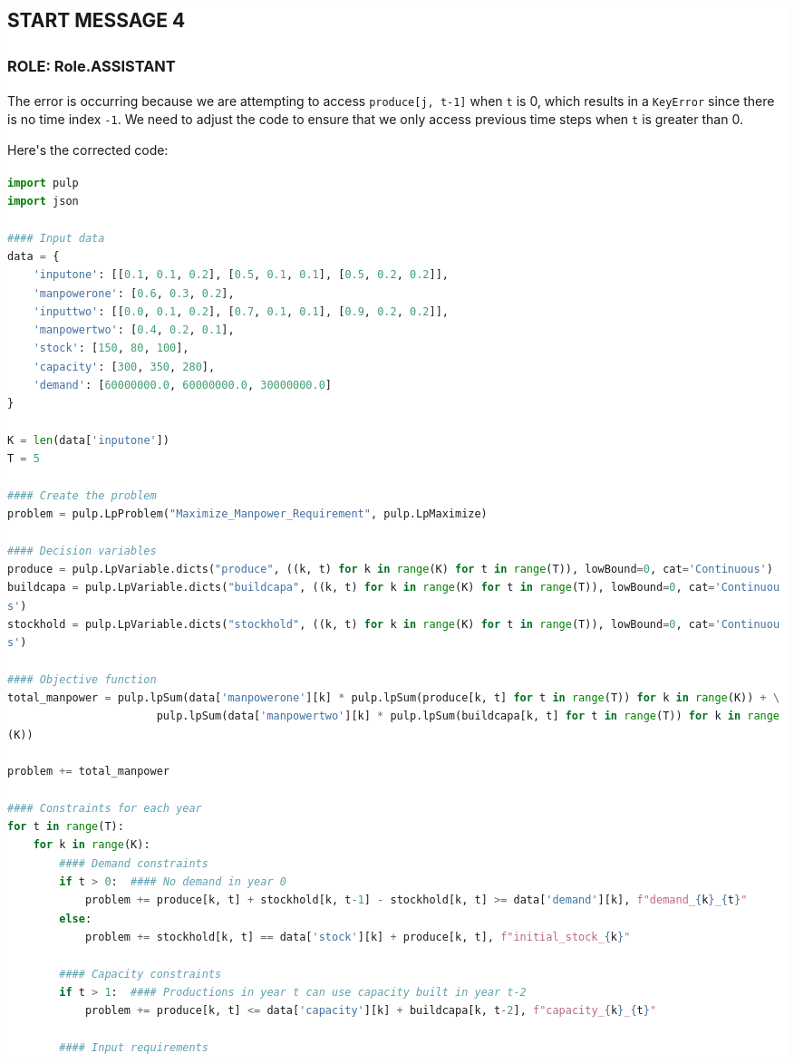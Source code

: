 
## START MESSAGE 4 
### ROLE: Role.ASSISTANT
The error is occurring because we are attempting to access `produce[j, t-1]` when `t` is 0, which results in a `KeyError` since there is no time index `-1`. We need to adjust the code to ensure that we only access previous time steps when `t` is greater than 0. 

Here's the corrected code:

```python
import pulp
import json

#### Input data
data = {
    'inputone': [[0.1, 0.1, 0.2], [0.5, 0.1, 0.1], [0.5, 0.2, 0.2]],
    'manpowerone': [0.6, 0.3, 0.2],
    'inputtwo': [[0.0, 0.1, 0.2], [0.7, 0.1, 0.1], [0.9, 0.2, 0.2]],
    'manpowertwo': [0.4, 0.2, 0.1],
    'stock': [150, 80, 100],
    'capacity': [300, 350, 280],
    'demand': [60000000.0, 60000000.0, 30000000.0]
}

K = len(data['inputone'])
T = 5

#### Create the problem
problem = pulp.LpProblem("Maximize_Manpower_Requirement", pulp.LpMaximize)

#### Decision variables
produce = pulp.LpVariable.dicts("produce", ((k, t) for k in range(K) for t in range(T)), lowBound=0, cat='Continuous')
buildcapa = pulp.LpVariable.dicts("buildcapa", ((k, t) for k in range(K) for t in range(T)), lowBound=0, cat='Continuous')
stockhold = pulp.LpVariable.dicts("stockhold", ((k, t) for k in range(K) for t in range(T)), lowBound=0, cat='Continuous')

#### Objective function
total_manpower = pulp.lpSum(data['manpowerone'][k] * pulp.lpSum(produce[k, t] for t in range(T)) for k in range(K)) + \
                       pulp.lpSum(data['manpowertwo'][k] * pulp.lpSum(buildcapa[k, t] for t in range(T)) for k in range(K))

problem += total_manpower

#### Constraints for each year
for t in range(T):
    for k in range(K):
        #### Demand constraints
        if t > 0:  #### No demand in year 0
            problem += produce[k, t] + stockhold[k, t-1] - stockhold[k, t] >= data['demand'][k], f"demand_{k}_{t}"
        else:
            problem += stockhold[k, t] == data['stock'][k] + produce[k, t], f"initial_stock_{k}"

        #### Capacity constraints
        if t > 1:  #### Productions in year t can use capacity built in year t-2
            problem += produce[k, t] <= data['capacity'][k] + buildcapa[k, t-2], f"capacity_{k}_{t}"

        #### Input requirements
```